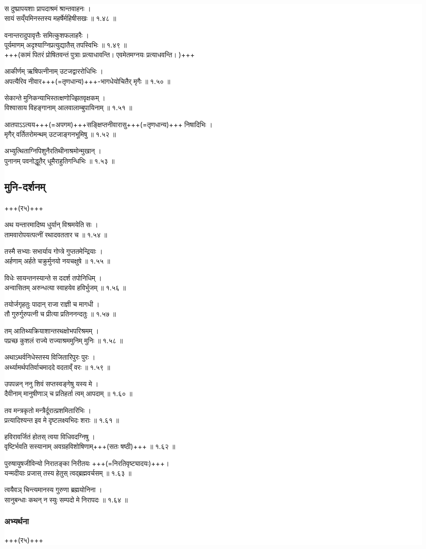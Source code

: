 स दुष्प्रापयशाः प्रापदाश्रमं श्रान्तवाहनः ।  
सायं सय्ँयमिनस्तस्य महर्षेर्महिषीसखः ॥ १.४८ ॥  

वनान्तरादुपावृत्तैः समित्कुशफलाहरैः ।  
पूर्यमाणम् अदृश्याग्निप्रत्युद्यातैस् तपस्विभिः ॥ १.४९ ॥  
+++(कामं पितरं प्रोषितवन्तं पुत्राः प्रत्याधावन्ति। एवमेतमग्नयः प्रत्याधवन्ति। )+++

आकीर्णम् ऋषिपत्नीनाम् उटजद्वाररोधिभिः ।  
अपत्यैरिव नीवार+++(=तृणधान्य)+++-भागधेयोचितैर् मृगैः ॥ १.५० ॥  

सेकान्ते मुनिकन्याभिस्तत्क्षणोज्झितवृक्षकम् ।  
विश्वासाय विहङ्गानाम् आलवालाम्बुपायिनाम् ॥ १.५१ ॥  

आतपाऽऽत्यय+++(=अपगम)+++सङ्क्षिप्तनीवारासु+++(=तृणधान्य)+++ निषादिभिः ।  
मृगैर् वर्तितरोमन्थम् उटजाङ्गनभूमिषु ॥ १.५२ ॥  

अभ्युत्थिताग्निपिशुनैरतिथीनाश्रमोन्मुखान् ।  
पुनानम् पवनोद्धूतैर् धूमैराहुतिगन्धिभिः ॥ १.५३ ॥  

## मुनि-दर्शनम्
+++(र५)+++

अथ यन्तारमादिष्य धुर्यान् विश्रमयेति सः ।  
तामवारोपयत्पत्नीं रथादवततार च ॥ १.५४ ॥  

तस्मै सभ्याः सभार्याय गोप्त्रे गुप्ततमेन्द्रियाः ।  
अर्हणाम् अर्हते चक्रुर्मुनयो नयचक्षुषे ॥ १.५५ ॥  

विधेः सायन्तनस्यान्ते स ददर्श तपोनिधिम् ।  
अन्वासितम् अरुन्धत्या स्वाहयेव हविर्भुजम् ॥ १.५६ ॥  

तयोर्जगृहतुः पादान् राजा राज्ञी च मागधी ।  
तौ गुरुर्गुरुपत्नी च प्रीत्या प्रतिननन्दतुः ॥ १.५७ ॥  

तम् आतिथ्यक्रियाशान्तरथक्षोभपरिश्रमम् ।  
पप्रच्छ कुशलं राज्ये राज्याश्रममुनिम् मुनिः ॥ १.५८ ॥  

अथाऽथर्वनिधेस्तस्य विजितारिपुरः पुरः ।  
अर्थ्यामर्थपतिर्वाचमाददे वदताव्ँ वरः ॥ १.५९ ॥  

उपपन्नन् ननु शिवं सप्तस्वङ्गेषु यस्य मे ।  
दैवीनाम् मानुषीणाञ् च प्रतिहर्ता त्वम् आपदाम् ॥ १.६० ॥  

तव मन्त्रकृतो मन्त्रैर्दूरात्प्रशमितारिभिः ।  
प्रत्यादिश्यन्त इव मे दृष्टलक्ष्यभिदः शराः ॥ १.६१ ॥  

हविरावर्जितं होतस् त्वया विधिवदग्निषु ।  
वृष्टिर्भवति सस्यानाम् अवग्रहविशोषिणाम्+++(सतः षष्ठी)+++ ॥ १.६२ ॥  

पुरुषायुषजीविन्यो निरातङ्का निरीतयः +++(=निरतिवृष्ट्यादयः)+++।  
यन्मदीयाः प्रजास् तस्य हेतुस् त्वद्ब्रह्मवर्चसम् ॥ १.६३ ॥  

त्वयैवञ् चिन्त्यमानस्य गुरुणा ब्रह्मयोनिना ।  
सानुबन्धाः कथन् न स्युः सम्पदो मे निरापदः ॥ १.६४ ॥  

### अभ्यर्थना
+++(र५)+++
